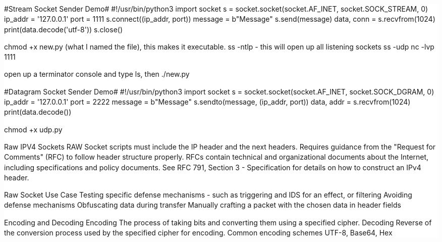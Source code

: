 
#Stream Socket Sender Demo#
    #!/usr/bin/python3
    import socket
    s = socket.socket(socket.AF_INET, socket.SOCK_STREAM, 0)
    ip_addr = '127.0.0.1'
    port = 1111
    s.connect((ip_addr, port))
    message = b"Message"
    s.send(message)
    data, conn = s.recvfrom(1024)
    print(data.decode('utf-8'))
    s.close()

chmod +x new.py  (what I named the file), this makes it executable. 
  ss -ntlp - this will open up all listening sockets
  ss -udp
  nc -lvp 1111

open up a terminator console and type ls, 
then ./new.py


#Datagram Socket Sender Demo#
#!/usr/bin/python3
import socket
s = socket.socket(socket.AF_INET, socket.SOCK_DGRAM, 0)
ip_addr = '127.0.0.1'
port = 2222
message = b"Message"
s.sendto(message, (ip_addr, port))
data, addr = s.recvfrom(1024)
print(data.decode())

chmod +x udp.py 

Raw IPV4 Sockets
  RAW Socket scripts must include the IP header and the next headers.
  Requires guidance from the "Request for Comments" (RFC) to follow header structure properly.
    RFCs contain technical and organizational documents about the Internet, including specifications and policy documents.
  See RFC 791, Section 3 - Specification for details on how to construct an IPv4 header.

Raw Socket Use Case
  Testing specific defense mechanisms - such as triggering and IDS for an effect, or filtering
  Avoiding defense mechanisms
  Obfuscating data during transfer
  Manually crafting a packet with the chosen data in header fields

Encoding and Decoding
  Encoding
    The process of taking bits and converting them using a specified cipher.
  Decoding
    Reverse of the conversion process used by the specified cipher for encoding.
  Common encoding schemes
    UTF-8, Base64, Hex
